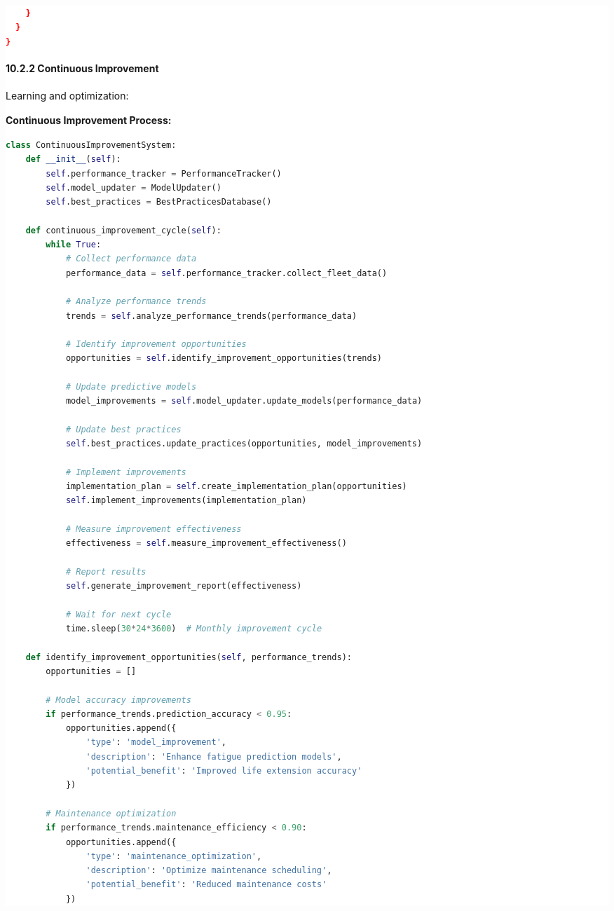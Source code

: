 ```json
    }
  }
}
```

#### **10.2.2 Continuous Improvement**
Learning and optimization:

**Continuous Improvement Process:**
```python
class ContinuousImprovementSystem:
    def __init__(self):
        self.performance_tracker = PerformanceTracker()
        self.model_updater = ModelUpdater()
        self.best_practices = BestPracticesDatabase()
    
    def continuous_improvement_cycle(self):
        while True:
            # Collect performance data
            performance_data = self.performance_tracker.collect_fleet_data()
            
            # Analyze performance trends
            trends = self.analyze_performance_trends(performance_data)
            
            # Identify improvement opportunities
            opportunities = self.identify_improvement_opportunities(trends)
            
            # Update predictive models
            model_improvements = self.model_updater.update_models(performance_data)
            
            # Update best practices
            self.best_practices.update_practices(opportunities, model_improvements)
            
            # Implement improvements
            implementation_plan = self.create_implementation_plan(opportunities)
            self.implement_improvements(implementation_plan)
            
            # Measure improvement effectiveness
            effectiveness = self.measure_improvement_effectiveness()
            
            # Report results
            self.generate_improvement_report(effectiveness)
            
            # Wait for next cycle
            time.sleep(30*24*3600)  # Monthly improvement cycle
    
    def identify_improvement_opportunities(self, performance_trends):
        opportunities = []
        
        # Model accuracy improvements
        if performance_trends.prediction_accuracy < 0.95:
            opportunities.append({
                'type': 'model_improvement',
                'description': 'Enhance fatigue prediction models',
                'potential_benefit': 'Improved life extension accuracy'
            })
        
        # Maintenance optimization
        if performance_trends.maintenance_efficiency < 0.90:
            opportunities.append({
                'type': 'maintenance_optimization',
                'description': 'Optimize maintenance scheduling',
                'potential_benefit': 'Reduced maintenance costs'
            })
```